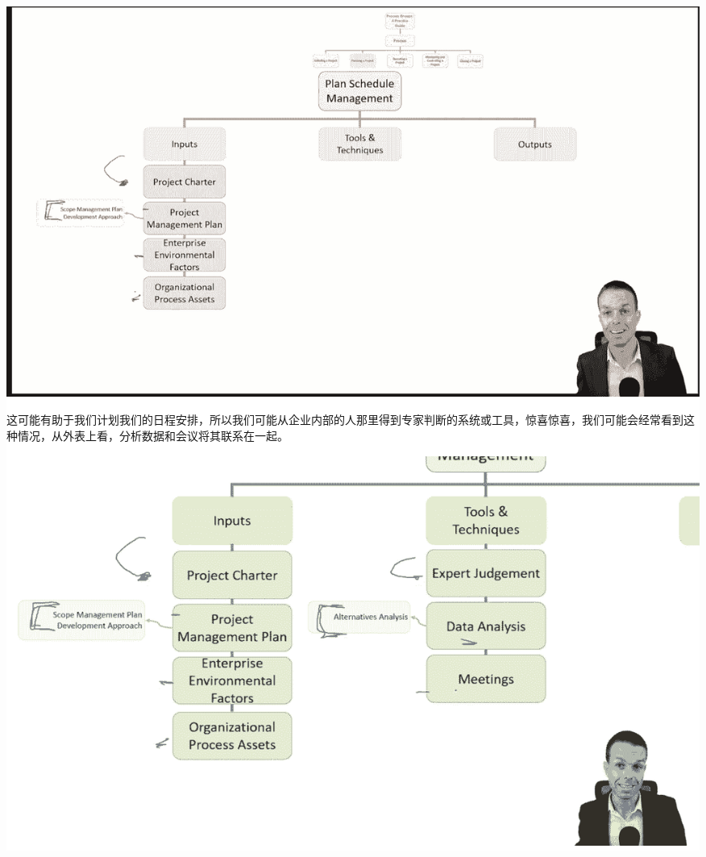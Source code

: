 ![](img/27087eef099cc5ddf0e81edabcd630bc_55.png)

这可能有助于我们计划我们的日程安排，所以我们可能从企业内部的人那里得到专家判断的系统或工具，惊喜惊喜，我们可能会经常看到这种情况，从外表上看，分析数据和会议将其联系在一起。



![](img/27087eef099cc5ddf0e81edabcd630bc_57.png)
